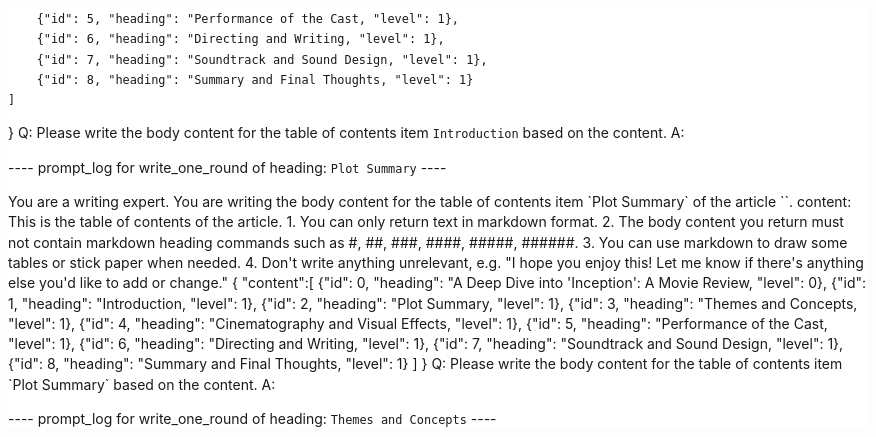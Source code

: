 		{"id": 5, "heading": "Performance of the Cast, "level": 1},
		{"id": 6, "heading": "Directing and Writing, "level": 1},
		{"id": 7, "heading": "Soundtrack and Sound Design, "level": 1},
		{"id": 8, "heading": "Summary and Final Thoughts, "level": 1}
	]
}
</content>
<task>
Q: Please write the body content for the table of contents item `Introduction` based on the content.
A:


---- prompt_log for write_one_round of heading: `Plot Summary` ----

<role>
You are a writing expert.
</role>
<rule>
You are writing the body content for the table of contents item `Plot Summary` of the article `<A Deep Dive into 'Inception': A Movie Review>`.
content: This is the table of contents of the article.
</rule>
<constraints>
1. You can only return text in markdown format.
2. The body content you return must not contain markdown heading commands such as #, ##, ###, ####, #####, ######.
3. You can use markdown to draw some tables or stick paper when needed.
4. Don't write anything unrelevant, e.g. "I hope you enjoy this! Let me know if there's anything else you'd like to add or change."
</constraints>
<content>
{
	"content":[
		{"id": 0, "heading": "A Deep Dive into 'Inception': A Movie Review, "level": 0},
		{"id": 1, "heading": "Introduction, "level": 1},
		{"id": 2, "heading": "Plot Summary, "level": 1},
		{"id": 3, "heading": "Themes and Concepts, "level": 1},
		{"id": 4, "heading": "Cinematography and Visual Effects, "level": 1},
		{"id": 5, "heading": "Performance of the Cast, "level": 1},
		{"id": 6, "heading": "Directing and Writing, "level": 1},
		{"id": 7, "heading": "Soundtrack and Sound Design, "level": 1},
		{"id": 8, "heading": "Summary and Final Thoughts, "level": 1}
	]
}
</content>
<task>
Q: Please write the body content for the table of contents item `Plot Summary` based on the content.
A:


---- prompt_log for write_one_round of heading: `Themes and Concepts` ----
